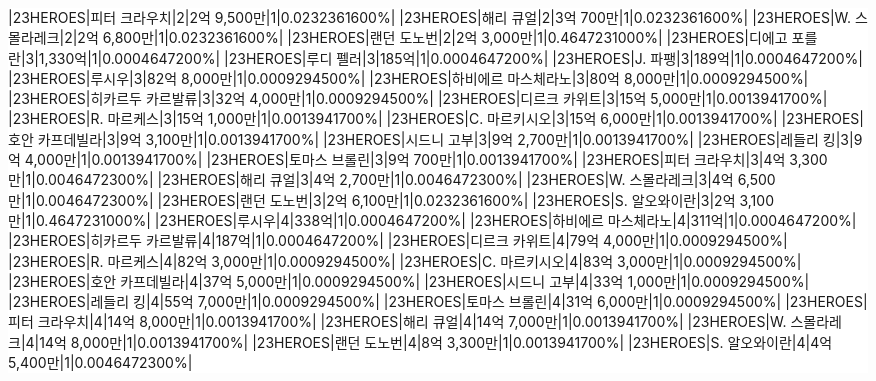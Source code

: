|23HEROES|피터 크라우치|2|2억 9,500만|1|0.0232361600%|
|23HEROES|해리 큐얼|2|3억 700만|1|0.0232361600%|
|23HEROES|W. 스몰라레크|2|2억 6,800만|1|0.0232361600%|
|23HEROES|랜던 도노번|2|2억 3,000만|1|0.4647231000%|
|23HEROES|디에고 포를란|3|1,330억|1|0.0004647200%|
|23HEROES|루디 펠러|3|185억|1|0.0004647200%|
|23HEROES|J. 파팽|3|189억|1|0.0004647200%|
|23HEROES|루시우|3|82억 8,000만|1|0.0009294500%|
|23HEROES|하비에르 마스체라노|3|80억 8,000만|1|0.0009294500%|
|23HEROES|히카르두 카르발류|3|32억 4,000만|1|0.0009294500%|
|23HEROES|디르크 카위트|3|15억 5,000만|1|0.0013941700%|
|23HEROES|R. 마르케스|3|15억 1,000만|1|0.0013941700%|
|23HEROES|C. 마르키시오|3|15억 6,000만|1|0.0013941700%|
|23HEROES|호안 카프데빌라|3|9억 3,100만|1|0.0013941700%|
|23HEROES|시드니 고부|3|9억 2,700만|1|0.0013941700%|
|23HEROES|레들리 킹|3|9억 4,000만|1|0.0013941700%|
|23HEROES|토마스 브롤린|3|9억 700만|1|0.0013941700%|
|23HEROES|피터 크라우치|3|4억 3,300만|1|0.0046472300%|
|23HEROES|해리 큐얼|3|4억 2,700만|1|0.0046472300%|
|23HEROES|W. 스몰라레크|3|4억 6,500만|1|0.0046472300%|
|23HEROES|랜던 도노번|3|2억 6,100만|1|0.0232361600%|
|23HEROES|S. 알오와이란|3|2억 3,100만|1|0.4647231000%|
|23HEROES|루시우|4|338억|1|0.0004647200%|
|23HEROES|하비에르 마스체라노|4|311억|1|0.0004647200%|
|23HEROES|히카르두 카르발류|4|187억|1|0.0004647200%|
|23HEROES|디르크 카위트|4|79억 4,000만|1|0.0009294500%|
|23HEROES|R. 마르케스|4|82억 3,000만|1|0.0009294500%|
|23HEROES|C. 마르키시오|4|83억 3,000만|1|0.0009294500%|
|23HEROES|호안 카프데빌라|4|37억 5,000만|1|0.0009294500%|
|23HEROES|시드니 고부|4|33억 1,000만|1|0.0009294500%|
|23HEROES|레들리 킹|4|55억 7,000만|1|0.0009294500%|
|23HEROES|토마스 브롤린|4|31억 6,000만|1|0.0009294500%|
|23HEROES|피터 크라우치|4|14억 8,000만|1|0.0013941700%|
|23HEROES|해리 큐얼|4|14억 7,000만|1|0.0013941700%|
|23HEROES|W. 스몰라레크|4|14억 8,000만|1|0.0013941700%|
|23HEROES|랜던 도노번|4|8억 3,300만|1|0.0013941700%|
|23HEROES|S. 알오와이란|4|4억 5,400만|1|0.0046472300%|